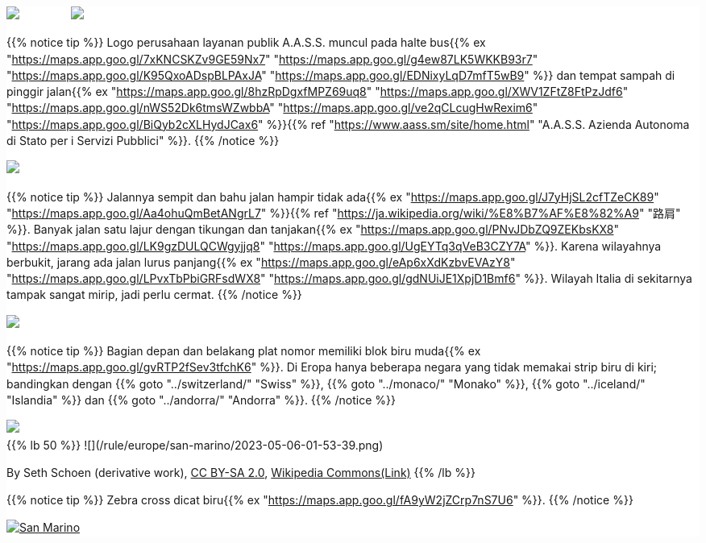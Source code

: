 <div class="googlemap-if unclickable">
<img src="/rule/europe/san-marino/r/output.jpg" width="144px" style="margin-right:30px">
<img src="/rule/europe/italy/r/2023-05-14 041948.png" width="140px" style="margin-left:30px">
</div>

{{% notice tip %}}
Logo perusahaan layanan publik A.A.S.S. muncul pada halte bus{{% ex "https://maps.app.goo.gl/7xKNCSKZv9GE59Nx7" "https://maps.app.goo.gl/g4ew87LK5WKKB93r7" "https://maps.app.goo.gl/K95QxoADspBLPAxJA" "https://maps.app.goo.gl/EDNixyLqD7mfT5wB9" %}} dan tempat sampah di pinggir jalan{{% ex "https://maps.app.goo.gl/8hzRpDgxfMPZ69uq8" "https://maps.app.goo.gl/XWV1ZFtZ8FtPzJdf6" "https://maps.app.goo.gl/nWS52Dk6tmsWZwbbA" "https://maps.app.goo.gl/ve2qCLcugHwRexim6" "https://maps.app.goo.gl/BiQyb2cXLHydJCax6" %}}{{% ref "https://www.aass.sm/site/home.html" "A.A.S.S. Azienda Autonoma di Stato per i Servizi Pubblici" %}}.
{{% /notice %}}

<div class="googlemap-if unclickable">
<img src="/rule/europe/san-marino/images.jpg" width="90%">
</div>

{{% notice tip %}}
Jalannya sempit dan bahu jalan hampir tidak ada{{% ex "https://maps.app.goo.gl/J7yHjSL2cfTZeCK89" "https://maps.app.goo.gl/Aa4ohuQmBetANgrL7" %}}{{% ref "https://ja.wikipedia.org/wiki/%E8%B7%AF%E8%82%A9" "路肩" %}}. Banyak jalan satu lajur dengan tikungan dan tanjakan{{% ex "https://maps.app.goo.gl/PNvJDbZQ9ZEKbsKX8" "https://maps.app.goo.gl/LK9gzDULQCWgyjjq8" "https://maps.app.goo.gl/UgEYTq3qVeB3CZY7A" %}}. Karena wilayahnya berbukit, jarang ada jalan lurus panjang{{% ex "https://maps.app.goo.gl/eAp6xXdKzbvEVAzY8" "https://maps.app.goo.gl/LPvxTbPbiGRFsdWX8" "https://maps.app.goo.gl/gdNUiJE1XpjD1Bmf6" %}}. Wilayah Italia di sekitarnya tampak sangat mirip, jadi perlu cermat.
{{% /notice %}}
<div class="googlemap-if no-margin">
<a data-flickr-embed="true" href="https://www.flickr.com/photos/xpyphotorally/38109613731/in/photolist-YXT11L-XLTmXj-YCr1ZK-beWHrn-22qov7E-27DyrgY-266oj9C-8Jjr5L-6BmH1f-289WiBN-2aieHFr-anM82q-LHAo5o-Zhk8QR-G2v4ER-2aLNeKf-CC6QQu-25Quuty-ej2Zex-HRTrQ9-D3n5nf-CC7Qgw-Zktj53-286maxC-25mVdVs-28CK4ri-PzEZC3-52AwEy-GZdEVH-nnTpag-JrVp2g-5wjz7M-F7PWBD-8saPR7-YNYuRo-6jXbV-6jWUY-fUGw4i-214BJrH-ZYSt2E-nyoqaZ-2choVez-ZDRxoS-2dVq4F6-Hx1Cxp-djnuf3-cft7Hq-PzFnGo-J4KpLp-oL3PS2/" title="RLSM17_036"><img src="https://live.staticflickr.com/4488/38109613731_90d83bda5a_c.jpg" width="95%" galt="RLSM17_036"/></a><script async src="//embedr.flickr.com/assets/client-code.js" charset="utf-8"></script>
</div>

{{% notice tip %}}
Bagian depan dan belakang plat nomor memiliki blok <span class="quiz">biru muda</span>{{% ex "https://maps.app.goo.gl/gvRTP2fSev3tfchK6" %}}. Di Eropa hanya beberapa negara yang tidak memakai strip biru di kiri; bandingkan dengan {{% goto "../switzerland/" "Swiss" %}}, {{% goto "../monaco/" "Monako" %}}, {{% goto "../iceland/" "Islandia" %}} dan {{% goto "../andorra/" "Andorra" %}}.
{{% /notice %}}
<div class="googlemap-if no-margin">
<img src="/rule/europe/san-marino/subaru_polizia_civile_2.jpg" width="90%">
</div>
{{% lb 50 %}}
![](/rule/europe/san-marino/2023-05-06-01-53-39.png)

By Seth Schoen (derivative work), <a href="https://creativecommons.org/licenses/by-sa/2.0/deed.ja">CC BY-SA 2.0</a>, <a href="https://commons.wikimedia.org/w/index.php?curid=9297224">Wikipedia Commons(Link)</a>
{{% /lb %}}


{{% notice tip %}}
Zebra cross dicat biru{{% ex "https://maps.app.goo.gl/fA9yW2jZCrp7nS7U6" %}}.
{{% /notice %}}
<div class="googlemap-if no-margin">
<a data-flickr-embed="true" href="https://www.flickr.com/photos/rapsak/3183318890/in/photolist-2nzfWV7-5RikNs-6jy9hg-TWspYm-2pKjcjH-2oZw6tM-2oZqznd-2oZtyTv-2oZuCg3-2oZtyQV-2oZqzgX-2oZqz3W-2oZtyys-2oZvKZ8-2oZqyY2-2oZw6g2-2oZuBS2-2oZtyDc-2oZuC4E-2oZqzau-2oZuBKU-2p1MCoG-2gUrijW-2EoEps-2gUqpaQ-2oZuBPg-2oZuC9Q-2oZuBYe-2oZtyoC-2oZw5Za-2oZuCaM" title="San Marino"><img src="https://live.staticflickr.com/3450/3183318890_ac3d41c68f_c.jpg" width="95%" alt="San Marino"/></a><script async src="//embedr.flickr.com/assets/client-code.js" charset="utf-8"></script>
</div>
